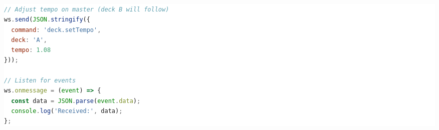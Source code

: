 ```javascript
// Adjust tempo on master (deck B will follow)
ws.send(JSON.stringify({
  command: 'deck.setTempo',
  deck: 'A',
  tempo: 1.08
}));

// Listen for events
ws.onmessage = (event) => {
  const data = JSON.parse(event.data);
  console.log('Received:', data);
};
```
